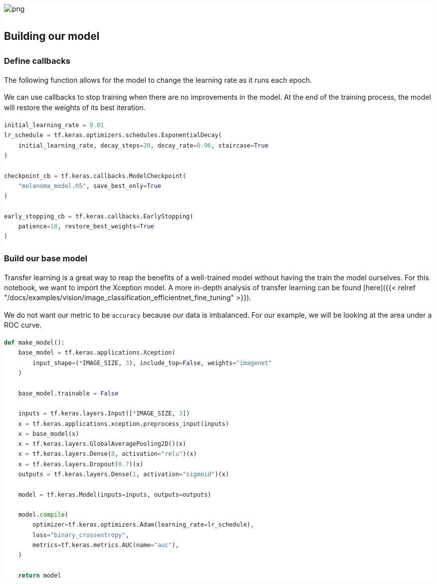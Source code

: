 ![png](/images/examples/keras_recipes/tfrecord/tfrecord_16_0.png)

## Building our model

### Define callbacks

The following function allows for the model to change the learning rate as it runs each epoch.

We can use callbacks to stop training when there are no improvements in the model. At the end of the training process, the model will restore the weights of its best iteration.

```python
initial_learning_rate = 0.01
lr_schedule = tf.keras.optimizers.schedules.ExponentialDecay(
    initial_learning_rate, decay_steps=20, decay_rate=0.96, staircase=True
)

checkpoint_cb = tf.keras.callbacks.ModelCheckpoint(
    "melanoma_model.h5", save_best_only=True
)

early_stopping_cb = tf.keras.callbacks.EarlyStopping(
    patience=10, restore_best_weights=True
)
```

### Build our base model

Transfer learning is a great way to reap the benefits of a well-trained model without having the train the model ourselves. For this notebook, we want to import the Xception model. A more in-depth analysis of transfer learning can be found [here]({{< relref "/docs/examples/vision/image_classification_efficientnet_fine_tuning" >}}).

We do not want our metric to be `accuracy` because our data is imbalanced. For our example, we will be looking at the area under a ROC curve.

```python
def make_model():
    base_model = tf.keras.applications.Xception(
        input_shape=(*IMAGE_SIZE, 3), include_top=False, weights="imagenet"
    )

    base_model.trainable = False

    inputs = tf.keras.layers.Input([*IMAGE_SIZE, 3])
    x = tf.keras.applications.xception.preprocess_input(inputs)
    x = base_model(x)
    x = tf.keras.layers.GlobalAveragePooling2D()(x)
    x = tf.keras.layers.Dense(8, activation="relu")(x)
    x = tf.keras.layers.Dropout(0.7)(x)
    outputs = tf.keras.layers.Dense(1, activation="sigmoid")(x)

    model = tf.keras.Model(inputs=inputs, outputs=outputs)

    model.compile(
        optimizer=tf.keras.optimizers.Adam(learning_rate=lr_schedule),
        loss="binary_crossentropy",
        metrics=tf.keras.metrics.AUC(name="auc"),
    )

    return model
```
